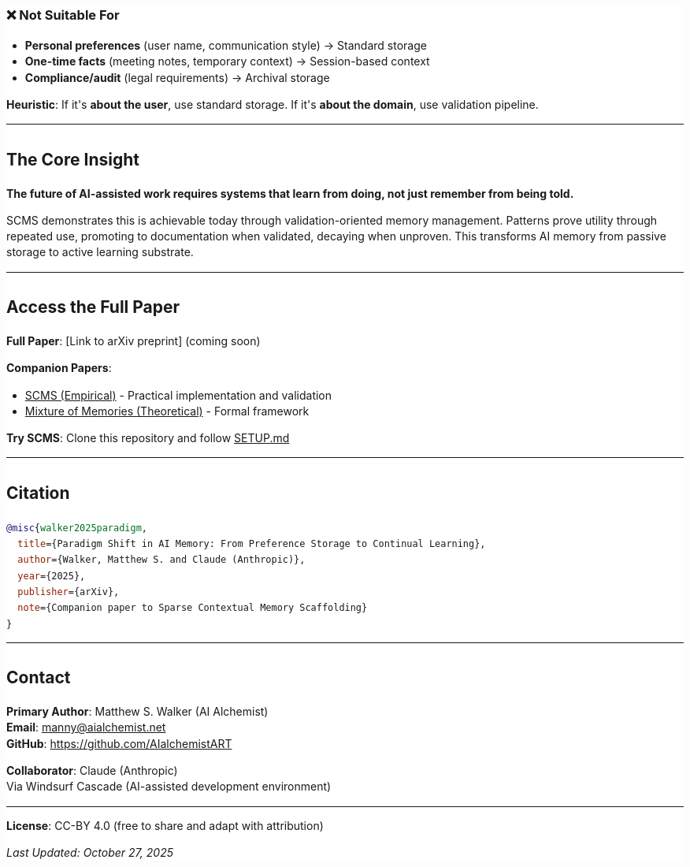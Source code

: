 ### ❌ Not Suitable For

- **Personal preferences** (user name, communication style) → Standard storage
- **One-time facts** (meeting notes, temporary context) → Session-based context
- **Compliance/audit** (legal requirements) → Archival storage

**Heuristic**: If it's **about the user**, use standard storage. If it's **about the domain**, use validation pipeline.

---

## The Core Insight

**The future of AI-assisted work requires systems that learn from doing, not just remember from being told.**

SCMS demonstrates this is achievable today through validation-oriented memory management. Patterns prove utility through repeated use, promoting to documentation when validated, decaying when unproven. This transforms AI memory from passive storage to active learning substrate.

---

## Access the Full Paper

**Full Paper**: [Link to arXiv preprint] (coming soon)

**Companion Papers**:
- [SCMS (Empirical)](WHITEPAPER.md) - Practical implementation and validation
- [Mixture of Memories (Theoretical)](WHITEPAPER_MIXTURE_OF_MEMORIES.md) - Formal framework

**Try SCMS**: Clone this repository and follow [SETUP.md](SETUP.md)

---

## Citation

```bibtex
@misc{walker2025paradigm,
  title={Paradigm Shift in AI Memory: From Preference Storage to Continual Learning},
  author={Walker, Matthew S. and Claude (Anthropic)},
  year={2025},
  publisher={arXiv},
  note={Companion paper to Sparse Contextual Memory Scaffolding}
}
```

---

## Contact

**Primary Author**: Matthew S. Walker (AI Alchemist)  
**Email**: manny@aialchemist.net  
**GitHub**: https://github.com/AIalchemistART

**Collaborator**: Claude (Anthropic)  
Via Windsurf Cascade (AI-assisted development environment)

---

**License**: CC-BY 4.0 (free to share and adapt with attribution)

*Last Updated: October 27, 2025*
